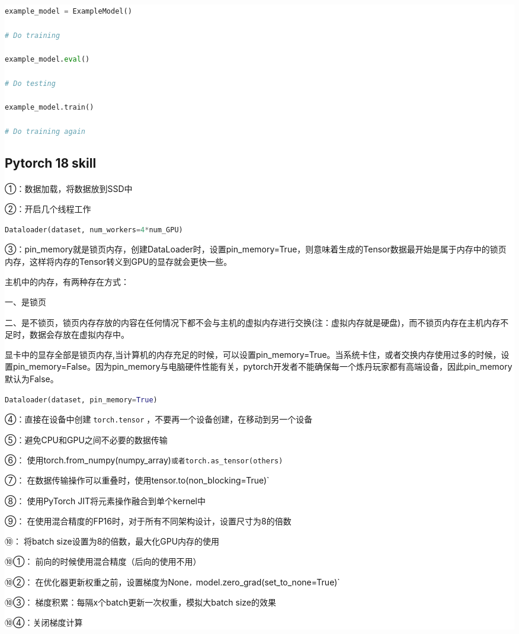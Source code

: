 ```python
example_model = ExampleModel()

# Do training

example_model.eval()

# Do testing

example_model.train()

# Do training again
```

## Pytorch 18 skill

①：数据加载，将数据放到SSD中

②：开启几个线程工作

```python
Dataloader(dataset, num_workers=4*num_GPU)
```

③：pin_memory就是锁页内存，创建DataLoader时，设置pin_memory=True，则意味着生成的Tensor数据最开始是属于内存中的锁页内存，这样将内存的Tensor转义到GPU的显存就会更快一些。

主机中的内存，有两种存在方式：

一、是锁页

二、是不锁页，锁页内存存放的内容在任何情况下都不会与主机的虚拟内存进行交换(注：虚拟内存就是硬盘)，而不锁页内存在主机内存不足时，数据会存放在虚拟内存中。

显卡中的显存全部是锁页内存,当计算机的内存充足的时候，可以设置pin_memory=True。当系统卡住，或者交换内存使用过多的时候，设置pin_memory=False。因为pin_memory与电脑硬件性能有关，pytorch开发者不能确保每一个炼丹玩家都有高端设备，因此pin_memory默认为False。

```python
Dataloader(dataset, pin_memory=True)
```

④：直接在设备中创建 `torch.tensor` ，不要再一个设备创建，在移动到另一个设备

⑤：避免CPU和GPU之间不必要的数据传输

⑥： 使用torch.from_numpy(numpy_array)`或者torch.as_tensor(others)` 

⑦： 在数据传输操作可以重叠时，使用tensor.to(non_blocking=True)` 

⑧： 使用PyTorch JIT将元素操作融合到单个kernel中 

⑨： 在使用混合精度的FP16时，对于所有不同架构设计，设置尺寸为8的倍数 

⑩： 将batch size设置为8的倍数，最大化GPU内存的使用 

⑩①： 前向的时候使用混合精度（后向的使用不用） 

⑩②： 在优化器更新权重之前，设置梯度为None`，`model.zero_grad(set_to_none=True)` 

⑩③： 梯度积累：每隔x个batch更新一次权重，模拟大batch size的效果 

⑩④：关闭梯度计算
